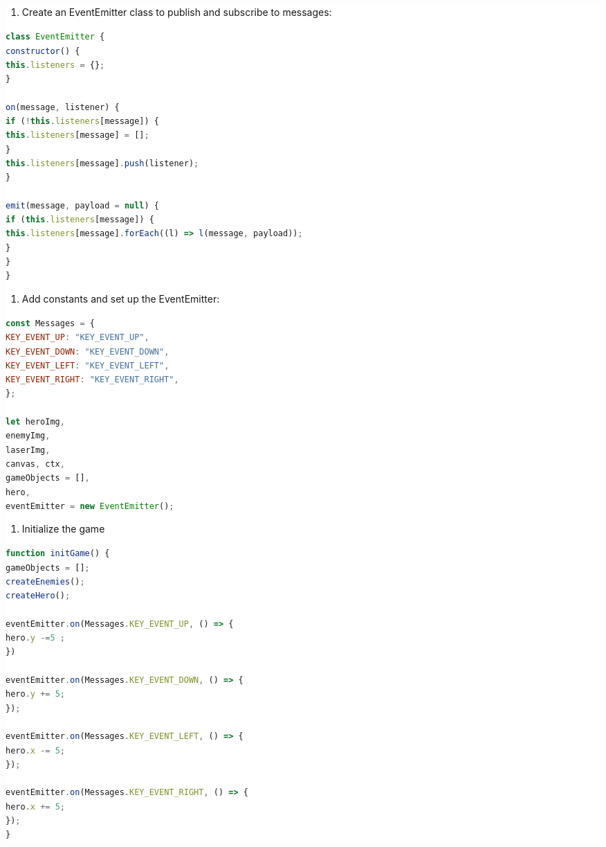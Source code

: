1. Create an EventEmitter class to publish and subscribe to messages:

```javascript
class EventEmitter {
constructor() {
this.listeners = {};
}
        
on(message, listener) {
if (!this.listeners[message]) {
this.listeners[message] = [];
}
this.listeners[message].push(listener);
}
        
emit(message, payload = null) {
if (this.listeners[message]) {
this.listeners[message].forEach((l) => l(message, payload));
}
}
}
```

1. Add constants and set up the EventEmitter:

```javascript
const Messages = {
KEY_EVENT_UP: "KEY_EVENT_UP",
KEY_EVENT_DOWN: "KEY_EVENT_DOWN",
KEY_EVENT_LEFT: "KEY_EVENT_LEFT",
KEY_EVENT_RIGHT: "KEY_EVENT_RIGHT",
};
        
let heroImg, 
enemyImg, 
laserImg,
canvas, ctx, 
gameObjects = [], 
hero, 
eventEmitter = new EventEmitter();
```

1. Initialize the game

```javascript
function initGame() {
gameObjects = [];
createEnemies();
createHero();
    
eventEmitter.on(Messages.KEY_EVENT_UP, () => {
hero.y -=5 ;
})
    
eventEmitter.on(Messages.KEY_EVENT_DOWN, () => {
hero.y += 5;
});
    
eventEmitter.on(Messages.KEY_EVENT_LEFT, () => {
hero.x -= 5;
});
    
eventEmitter.on(Messages.KEY_EVENT_RIGHT, () => {
hero.x += 5;
});
}
```